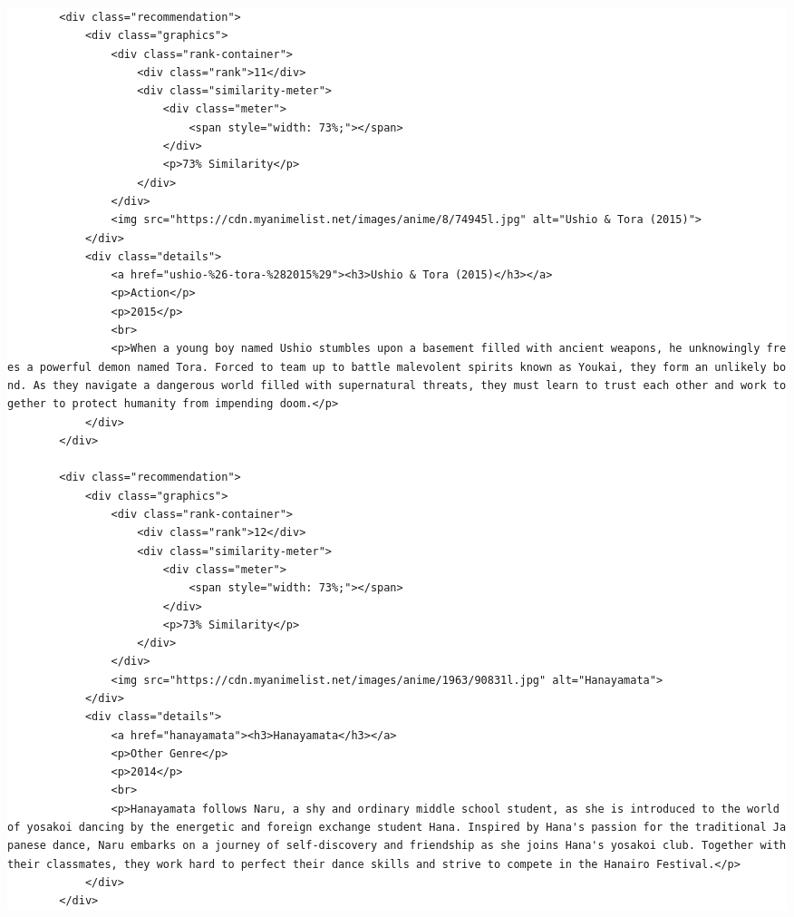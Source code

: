             <div class="recommendation">
                <div class="graphics">
                    <div class="rank-container">
                        <div class="rank">11</div>
                        <div class="similarity-meter">
                            <div class="meter">
                                <span style="width: 73%;"></span>
                            </div>
                            <p>73% Similarity</p>
                        </div>
                    </div>
                    <img src="https://cdn.myanimelist.net/images/anime/8/74945l.jpg" alt="Ushio & Tora (2015)">
                </div>
                <div class="details">
                    <a href="ushio-%26-tora-%282015%29"><h3>Ushio & Tora (2015)</h3></a>
                    <p>Action</p>
                    <p>2015</p>
                    <br>
                    <p>When a young boy named Ushio stumbles upon a basement filled with ancient weapons, he unknowingly frees a powerful demon named Tora. Forced to team up to battle malevolent spirits known as Youkai, they form an unlikely bond. As they navigate a dangerous world filled with supernatural threats, they must learn to trust each other and work together to protect humanity from impending doom.</p>
                </div>
            </div>

            <div class="recommendation">
                <div class="graphics">
                    <div class="rank-container">
                        <div class="rank">12</div>
                        <div class="similarity-meter">
                            <div class="meter">
                                <span style="width: 73%;"></span>
                            </div>
                            <p>73% Similarity</p>
                        </div>
                    </div>
                    <img src="https://cdn.myanimelist.net/images/anime/1963/90831l.jpg" alt="Hanayamata">
                </div>
                <div class="details">
                    <a href="hanayamata"><h3>Hanayamata</h3></a>
                    <p>Other Genre</p>
                    <p>2014</p>
                    <br>
                    <p>Hanayamata follows Naru, a shy and ordinary middle school student, as she is introduced to the world of yosakoi dancing by the energetic and foreign exchange student Hana. Inspired by Hana's passion for the traditional Japanese dance, Naru embarks on a journey of self-discovery and friendship as she joins Hana's yosakoi club. Together with their classmates, they work hard to perfect their dance skills and strive to compete in the Hanairo Festival.</p>
                </div>
            </div>
